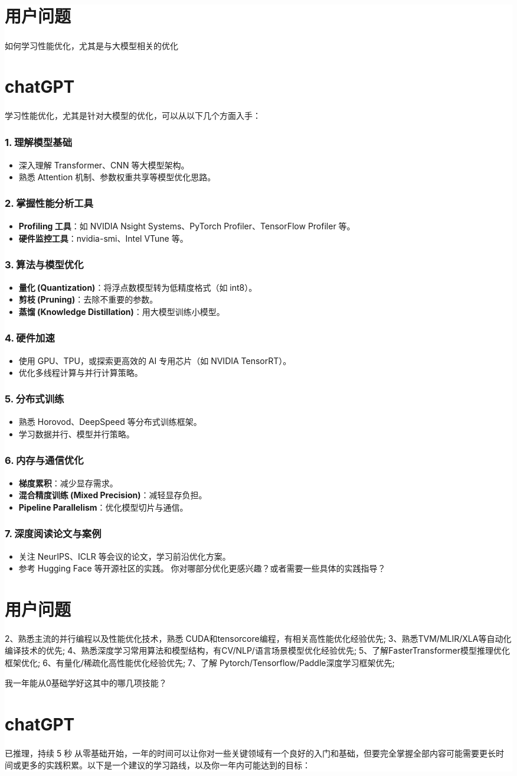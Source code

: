 
 # 用户问题 
 如何学习性能优化，尤其是与大模型相关的优化 
 # chatGPT 
 学习性能优化，尤其是针对大模型的优化，可以从以下几个方面入手：

### 1. **理解模型基础**

- 深入理解 Transformer、CNN 等大模型架构。
- 熟悉 Attention 机制、参数权重共享等模型优化思路。
### 2. **掌握性能分析工具**

- **Profiling 工具**：如 NVIDIA Nsight Systems、PyTorch Profiler、TensorFlow Profiler 等。
- **硬件监控工具**：nvidia-smi、Intel VTune 等。
### 3. **算法与模型优化**

- **量化 (Quantization)**：将浮点数模型转为低精度格式（如 int8）。
- **剪枝 (Pruning)**：去除不重要的参数。
- **蒸馏 (Knowledge Distillation)**：用大模型训练小模型。
### 4. **硬件加速**

- 使用 GPU、TPU，或探索更高效的 AI 专用芯片（如 NVIDIA TensorRT）。
- 优化多线程计算与并行计算策略。
### 5. **分布式训练**

- 熟悉 Horovod、DeepSpeed 等分布式训练框架。
- 学习数据并行、模型并行策略。
### 6. **内存与通信优化**

- **梯度累积**：减少显存需求。
- **混合精度训练 (Mixed Precision)**：减轻显存负担。
- **Pipeline Parallelism**：优化模型切片与通信。
### 7. **深度阅读论文与案例**

- 关注 NeurIPS、ICLR 等会议的论文，学习前沿优化方案。
- 参考 Hugging Face 等开源社区的实践。
你对哪部分优化更感兴趣？或者需要一些具体的实践指导？
 # 用户问题 
 2、熟悉主流的并行编程以及性能优化技术，熟悉 CUDA和tensorcore编程，有相关高性能优化经验优先;
3、熟悉TVM/MLIR/XLA等自动化编译技术的优先;
4、熟悉深度学习常用算法和模型结构，有CV/NLP/语言场景模型优化经验优先;
5、了解FasterTransformer模型推理优化框架优化;
6、有量化/稀疏化高性能优化经验优先;
7、了解 Pytorch/Tensorflow/Paddle深度学习框架优先;

我一年能从0基础学好这其中的哪几项技能？ 
 # chatGPT 
 已推理，持续 5 秒
从零基础开始，一年的时间可以让你对一些关键领域有一个良好的入门和基础，但要完全掌握全部内容可能需要更长时间或更多的实践积累。以下是一个建议的学习路线，以及你一年内可能达到的目标：
